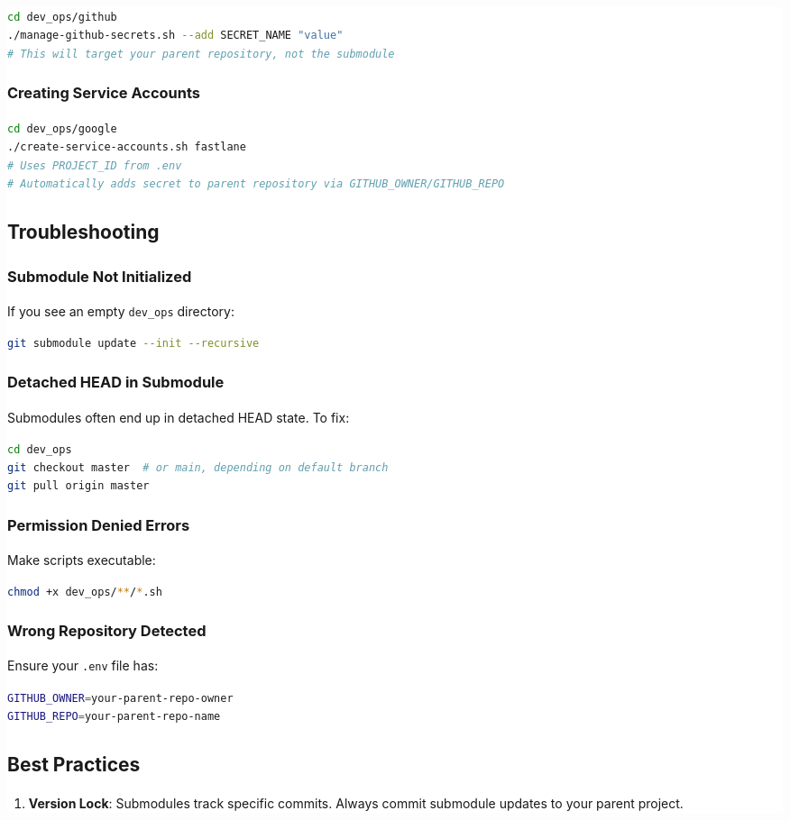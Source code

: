 ```bash
cd dev_ops/github
./manage-github-secrets.sh --add SECRET_NAME "value"
# This will target your parent repository, not the submodule
```

### Creating Service Accounts

```bash
cd dev_ops/google
./create-service-accounts.sh fastlane
# Uses PROJECT_ID from .env
# Automatically adds secret to parent repository via GITHUB_OWNER/GITHUB_REPO
```

## Troubleshooting

### Submodule Not Initialized

If you see an empty `dev_ops` directory:

```bash
git submodule update --init --recursive
```

### Detached HEAD in Submodule

Submodules often end up in detached HEAD state. To fix:

```bash
cd dev_ops
git checkout master  # or main, depending on default branch
git pull origin master
```

### Permission Denied Errors

Make scripts executable:

```bash
chmod +x dev_ops/**/*.sh
```

### Wrong Repository Detected

Ensure your `.env` file has:

```bash
GITHUB_OWNER=your-parent-repo-owner
GITHUB_REPO=your-parent-repo-name
```

## Best Practices

1. **Version Lock**: Submodules track specific commits. Always commit submodule updates to your parent project.
